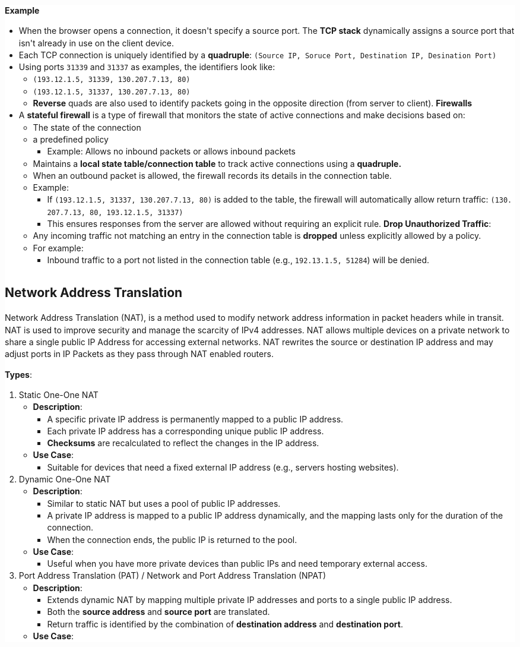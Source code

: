 **Example**
- When the browser opens a connection, it doesn't specify a source port. The **TCP stack** dynamically assigns a source port that isn't already in use on the client device. 
- Each TCP connection is uniquely identified by a **quadruple**: `(Source IP, Soruce Port, Destination IP, Desination Port)`
- Using ports `31339` and `31337` as examples, the identifiers look like:
	- `(193.12.1.5, 31339, 130.207.7.13, 80)`
	- `(193.12.1.5, 31337, 130.207.7.13, 80)`
	- **Reverse** quads are also used to identify packets going in the opposite direction (from server to client).
**Firewalls**
- A **stateful firewall** is a type of firewall that monitors the state of active connections and make decisions based on: 
	- The state of the connection
	- a predefined policy 
		- Example:
			  Allows no inbound packets or allows inbound packets
	- Maintains a **local state table/connection table** to track active connections using a **quadruple.**
	- When an outbound packet is allowed, the firewall records its details in the connection table.
	- Example:
        - If `(193.12.1.5, 31337, 130.207.7.13, 80)` is added to the table, the firewall will automatically allow return traffic:
            `(130.207.7.13, 80, 193.12.1.5, 31337)`  
	    - This ensures responses from the server are allowed without requiring an explicit rule.
**Drop Unauthorized Traffic**:
    - Any incoming traffic not matching an entry in the connection table is **dropped** unless explicitly allowed by a policy.
    - For example:
        - Inbound traffic to a port not listed in the connection table (e.g., `192.13.1.5, 51284`) will be denied.

## Network Address Translation
Network Address Translation (NAT), is a method used to modify network address information in packet headers while in transit. NAT is used to improve security and manage the scarcity of IPv4 addresses. NAT allows multiple devices on a private network to share a single public IP Address for accessing external networks. NAT rewrites the source or destination IP address and may adjust ports in IP Packets as they pass through NAT enabled routers. 

**Types**: 
1. Static One-One NAT
	- **Description**:
	    - A specific private IP address is permanently mapped to a public IP address.
	    - Each private IP address has a corresponding unique public IP address.
	    - **Checksums** are recalculated to reflect the changes in the IP address.
	- **Use Case**:
	    - Suitable for devices that need a fixed external IP address (e.g., servers hosting websites).
2. Dynamic One-One NAT
	- **Description**:
	    - Similar to static NAT but uses a pool of public IP addresses.
	    - A private IP address is mapped to a public IP address dynamically, and the mapping lasts only for the duration of the connection.
	    - When the connection ends, the public IP is returned to the pool.
	- **Use Case**:
	    - Useful when you have more private devices than public IPs and need temporary external access.
3. Port Address Translation (PAT) / Network and Port Address Translation (NPAT)
	- **Description**:
	    - Extends dynamic NAT by mapping multiple private IP addresses and ports to a single public IP address.
	    - Both the **source address** and **source port** are translated.
	    - Return traffic is identified by the combination of **destination address** and **destination port**.
	- **Use Case**: